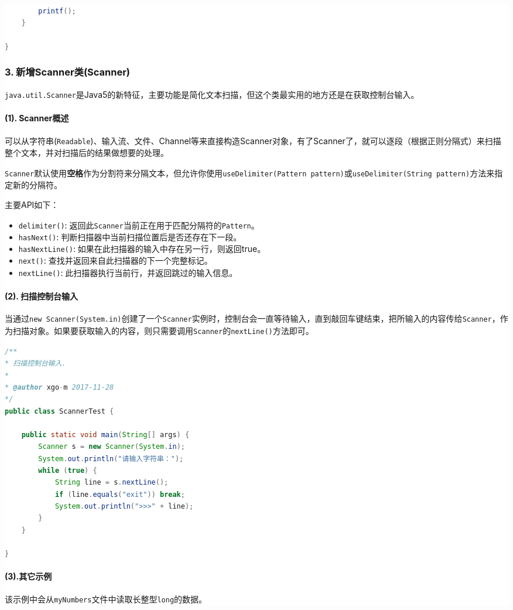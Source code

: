 ```java
        printf();
    }

}
```

### 3. 新增Scanner类(Scanner)

`java.util.Scanner`是Java5的新特征，主要功能是简化文本扫描，但这个类最实用的地方还是在获取控制台输入。

#### (1). Scanner概述

可以从字符串(`Readable`)、输入流、文件、Channel等来直接构造Scanner对象，有了Scanner了，就可以逐段（根据正则分隔式）来扫描整个文本，并对扫描后的结果做想要的处理。

`Scanner`默认使用**空格**作为分割符来分隔文本，但允许你使用`useDelimiter(Pattern pattern)`或`useDelimiter(String pattern)`方法来指定新的分隔符。

主要API如下：

- `delimiter()`: 返回此`Scanner`当前正在用于匹配分隔符的`Pattern`。
- `hasNext()`: 判断扫描器中当前扫描位置后是否还存在下一段。
- `hasNextLine()`: 如果在此扫描器的输入中存在另一行，则返回true。
- `next()`: 查找并返回来自此扫描器的下一个完整标记。
- `nextLine()`: 此扫描器执行当前行，并返回跳过的输入信息。

#### (2). 扫描控制台输入

当通过`new Scanner(System.in)`创建了一个`Scanner`实例时，控制台会一直等待输入，直到敲回车键结束，把所输入的内容传给`Scanner`，作为扫描对象。如果要获取输入的内容，则只需要调用`Scanner`的`nextLine()`方法即可。

```java
/**
* 扫描控制台输入.
*
* @author xgo-m 2017-11-28
*/
public class ScannerTest {

    public static void main(String[] args) {
        Scanner s = new Scanner(System.in);
        System.out.println("请输入字符串：");
        while (true) {
            String line = s.nextLine();
            if (line.equals("exit")) break;
            System.out.println(">>>" + line);
        }
    }

}
```

#### (3).其它示例

该示例中会从`myNumbers`文件中读取长整型`long`的数据。
